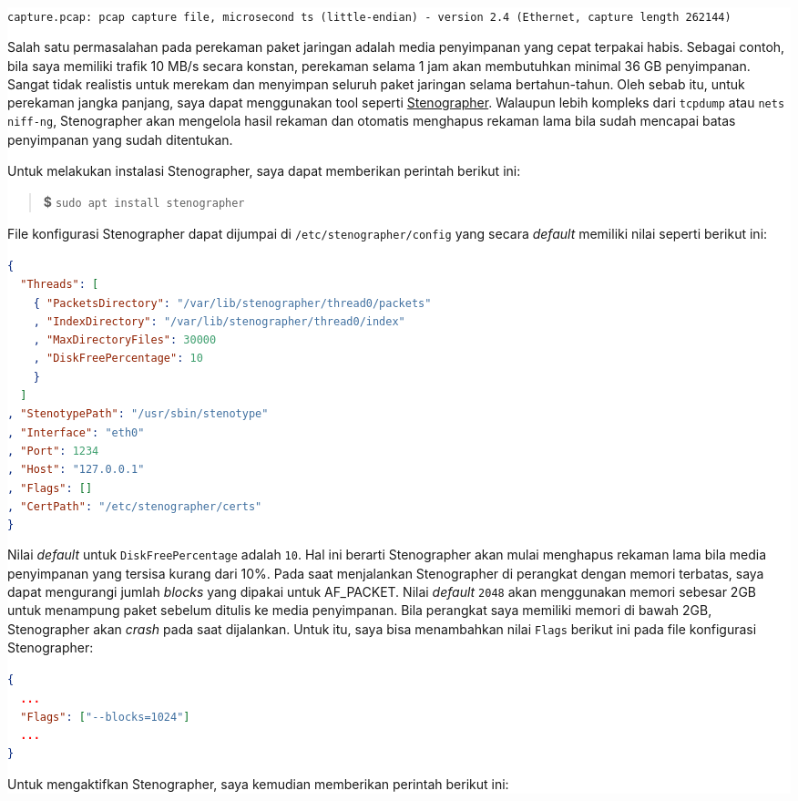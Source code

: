 ```
capture.pcap: pcap capture file, microsecond ts (little-endian) - version 2.4 (Ethernet, capture length 262144)
```

Salah satu permasalahan pada perekaman paket jaringan adalah media penyimpanan yang cepat terpakai habis.  Sebagai contoh, bila saya memiliki trafik 10 MB/s secara konstan, perekaman selama 1 jam akan membutuhkan minimal 36 GB penyimpanan.  Sangat tidak realistis untuk merekam dan menyimpan seluruh paket jaringan selama bertahun-tahun.  Oleh sebab itu, untuk perekaman jangka panjang, saya dapat menggunakan tool seperti [Stenographer](https://github.com/google/stenographer).  Walaupun lebih kompleks dari `tcpdump` atau `netsniff-ng`, Stenographer akan mengelola hasil rekaman dan otomatis menghapus rekaman lama bila sudah mencapai batas penyimpanan yang sudah ditentukan.

Untuk melakukan instalasi Stenographer, saya dapat memberikan perintah berikut ini:

> <strong>$</strong> <code>sudo apt install stenographer</code>

File konfigurasi Stenographer dapat dijumpai di `/etc/stenographer/config` yang secara *default* memiliki nilai seperti berikut ini:

```json
{
  "Threads": [
    { "PacketsDirectory": "/var/lib/stenographer/thread0/packets"
    , "IndexDirectory": "/var/lib/stenographer/thread0/index"
    , "MaxDirectoryFiles": 30000
    , "DiskFreePercentage": 10
    }
  ]
, "StenotypePath": "/usr/sbin/stenotype"
, "Interface": "eth0"
, "Port": 1234
, "Host": "127.0.0.1"
, "Flags": []
, "CertPath": "/etc/stenographer/certs"
}
```

Nilai *default* untuk `DiskFreePercentage` adalah `10`.  Hal ini berarti Stenographer akan mulai menghapus rekaman lama bila media penyimpanan yang tersisa kurang dari 10%.  Pada saat menjalankan Stenographer di perangkat dengan memori terbatas, saya dapat mengurangi jumlah *blocks* yang dipakai untuk AF_PACKET. Nilai *default* `2048` akan menggunakan memori sebesar 2GB untuk menampung paket sebelum ditulis ke media penyimpanan.  Bila perangkat saya memiliki memori di bawah 2GB, Stenographer akan *crash* pada saat dijalankan.  Untuk itu, saya bisa menambahkan nilai `Flags` berikut ini pada file konfigurasi Stenographer:

```json
{
  ...
  "Flags": ["--blocks=1024"]
  ...
}
```

Untuk mengaktifkan Stenographer, saya kemudian memberikan perintah berikut ini:
